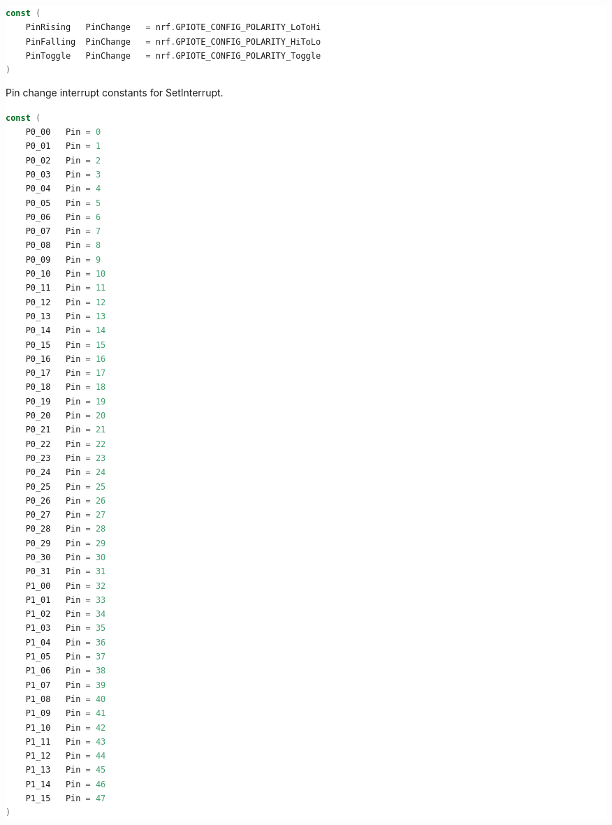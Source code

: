 

```go
const (
	PinRising	PinChange	= nrf.GPIOTE_CONFIG_POLARITY_LoToHi
	PinFalling	PinChange	= nrf.GPIOTE_CONFIG_POLARITY_HiToLo
	PinToggle	PinChange	= nrf.GPIOTE_CONFIG_POLARITY_Toggle
)
```

Pin change interrupt constants for SetInterrupt.


```go
const (
	P0_00	Pin	= 0
	P0_01	Pin	= 1
	P0_02	Pin	= 2
	P0_03	Pin	= 3
	P0_04	Pin	= 4
	P0_05	Pin	= 5
	P0_06	Pin	= 6
	P0_07	Pin	= 7
	P0_08	Pin	= 8
	P0_09	Pin	= 9
	P0_10	Pin	= 10
	P0_11	Pin	= 11
	P0_12	Pin	= 12
	P0_13	Pin	= 13
	P0_14	Pin	= 14
	P0_15	Pin	= 15
	P0_16	Pin	= 16
	P0_17	Pin	= 17
	P0_18	Pin	= 18
	P0_19	Pin	= 19
	P0_20	Pin	= 20
	P0_21	Pin	= 21
	P0_22	Pin	= 22
	P0_23	Pin	= 23
	P0_24	Pin	= 24
	P0_25	Pin	= 25
	P0_26	Pin	= 26
	P0_27	Pin	= 27
	P0_28	Pin	= 28
	P0_29	Pin	= 29
	P0_30	Pin	= 30
	P0_31	Pin	= 31
	P1_00	Pin	= 32
	P1_01	Pin	= 33
	P1_02	Pin	= 34
	P1_03	Pin	= 35
	P1_04	Pin	= 36
	P1_05	Pin	= 37
	P1_06	Pin	= 38
	P1_07	Pin	= 39
	P1_08	Pin	= 40
	P1_09	Pin	= 41
	P1_10	Pin	= 42
	P1_11	Pin	= 43
	P1_12	Pin	= 44
	P1_13	Pin	= 45
	P1_14	Pin	= 46
	P1_15	Pin	= 47
)
```
